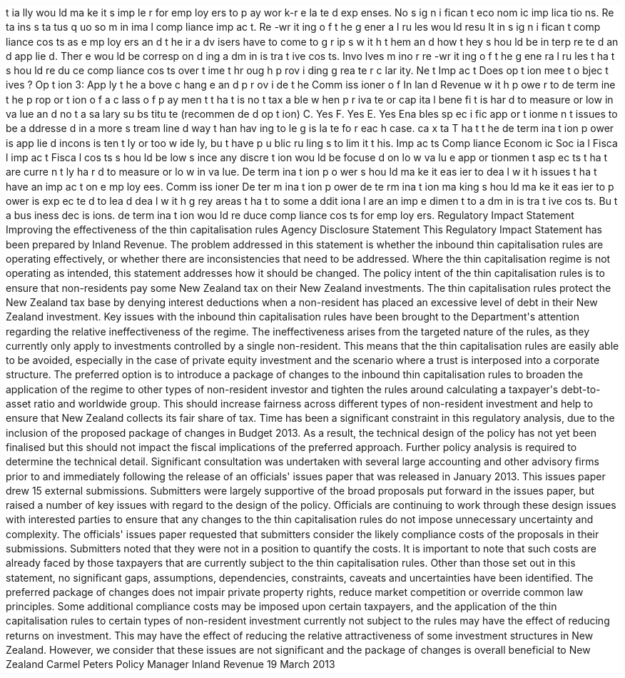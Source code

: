 t ia lly wou ld ma ke it s imp le r for emp loy ers to p ay wor k-r e la te d exp enses. No s ig n i fican t eco nom ic imp lica tio ns. Re ta ins s ta tus q uo so m in ima l comp liance imp ac t. Re -wr it ing o f t he g ener a l ru les wou ld resu lt in s ig n i fican t comp liance cos ts as e mp loy ers an d t he ir a dv isers have to come to g r ip s w it h t hem an d how t hey s hou ld be in terp re te d an d app lie d. Ther e wou ld be corresp on d ing a dm in is tra t ive cos ts. Invo lves m ino r re -wr it ing o f t he g ene ra l ru les t ha t s hou ld re du ce comp liance cos ts over t ime t hr oug h p rov i ding g rea te r c lar ity. Ne t Imp ac t Does op t ion mee t o bjec t ives ? Op t ion 3: App ly t he a bove c hang e an d p r ov i de t he Comm iss ioner o f In lan d Revenue w it h p owe r to de term ine t he p rop or t ion o f a c lass o f p ay men t t ha t is no t tax a ble w hen p r iva te or cap ita l bene fi t is har d to measure or low in va lue an d no t a sa lary su bs titu te (recommen de d op t ion) C. Yes F. Yes E. Yes Ena bles sp ec i fic app or t ionme n t issues to be a ddresse d in a more s tream line d way t han hav ing to le g is la te fo r eac h case. ca x ta T ha t t he de term ina t ion p ower is app lie d incons is ten t ly or too w ide ly, bu t have p u blic ru ling s to lim it t his. Imp ac ts Comp liance Econom ic Soc ia l Fisca l imp ac t Fisca l cos ts s hou ld be low s ince any discre t ion wou ld be focuse d on lo w va lu e app or tionmen t asp ec ts t ha t are curre n t ly ha r d to measure or lo w in va lue. De term ina t ion p o wer s hou ld ma ke it eas ier to dea l w it h issues t ha t have an imp ac t on e mp loy ees. Comm iss ioner De ter m ina t ion p ower de te rm ina t ion ma king s hou ld ma ke it eas ier to p ower is exp ec te d to lea d dea l w it h g rey areas t ha t to some a ddit iona l are an imp e dimen t to a dm in is tra t ive cos ts. Bu t a bus iness dec is ions. de term ina t ion wou ld re duce comp liance cos ts for emp loy ers. Regulatory Impact Statement Improving the effectiveness of the thin capitalisation rules Agency Disclosure Statement This Regulatory Impact Statement has been prepared by Inland Revenue. The problem addressed in this statement is whether the inbound thin capitalisation rules are operating effectively, or whether there are inconsistencies that need to be addressed. Where the thin capitalisation regime is not operating as intended, this statement addresses how it should be changed. The policy intent of the thin capitalisation rules is to ensure that non-residents pay some New Zealand tax on their New Zealand investments. The thin capitalisation rules protect the New Zealand tax base by denying interest deductions when a non-resident has placed an excessive level of debt in their New Zealand investment. Key issues with the inbound thin capitalisation rules have been brought to the Department's attention regarding the relative ineffectiveness of the regime. The ineffectiveness arises from the targeted nature of the rules, as they currently only apply to investments controlled by a single non-resident. This means that the thin capitalisation rules are easily able to be avoided, especially in the case of private equity investment and the scenario where a trust is interposed into a corporate structure. The preferred option is to introduce a package of changes to the inbound thin capitalisation rules to broaden the application of the regime to other types of non-resident investor and tighten the rules around calculating a taxpayer's debt-to-asset ratio and worldwide group. This should increase fairness across different types of non-resident investment and help to ensure that New Zealand collects its fair share of tax. Time has been a significant constraint in this regulatory analysis, due to the inclusion of the proposed package of changes in Budget 2013. As a result, the technical design of the policy has not yet been finalised but this should not impact the fiscal implications of the preferred approach. Further policy analysis is required to determine the technical detail. Significant consultation was undertaken with several large accounting and other advisory firms prior to and immediately following the release of an officials' issues paper that was released in January 2013. This issues paper drew 15 external submissions. Submitters were largely supportive of the broad proposals put forward in the issues paper, but raised a number of key issues with regard to the design of the policy. Officials are continuing to work through these design issues with interested parties to ensure that any changes to the thin capitalisation rules do not impose unnecessary uncertainty and complexity. The officials' issues paper requested that submitters consider the likely compliance costs of the proposals in their submissions. Submitters noted that they were not in a position to quantify the costs. It is important to note that such costs are already faced by those taxpayers that are currently subject to the thin capitalisation rules. Other than those set out in this statement, no significant gaps, assumptions, dependencies, constraints, caveats and uncertainties have been identified. The preferred package of changes does not impair private property rights, reduce market competition or override common law principles. Some additional compliance costs may be imposed upon certain taxpayers, and the application of the thin capitalisation rules to certain types of non-resident investment currently not subject to the rules may have the effect of reducing returns on investment. This may have the effect of reducing the relative attractiveness of some investment structures in New Zealand. However, we consider that these issues are not significant and the package of changes is overall beneficial to New Zealand Carmel Peters Policy Manager Inland Revenue 19 March 2013
